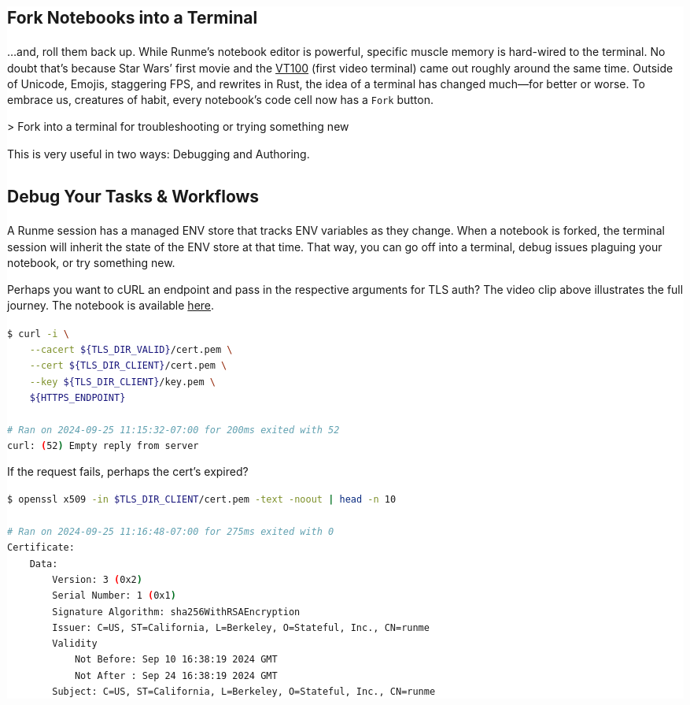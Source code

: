 ## Fork Notebooks into a Terminal

…and, roll them back up. While Runme’s notebook editor is powerful, specific muscle memory is hard-wired to the terminal. No doubt that’s because Star Wars’ first movie and the [VT100](https://en.wikipedia.org/wiki/VT100) (first video terminal) came out roughly around the same time. Outside of Unicode, Emojis, staggering FPS, and rewrites in Rust, the idea of a terminal has changed much—for better or worse. To embrace us, creatures of habit, every notebook’s code cell now has a `Fork` button.

<video className="rounded-md border-solid border-2" autoPlay loop muted playsInline controls>
    <source src="/img/blog/rollup-terminals-a4.jpg" type="video/mp4" />
</video>
> Fork into a terminal for troubleshooting or trying something new

This is very useful in two ways: Debugging and Authoring.

<ExtensionCTA label="Install Runme" extension="runme" />

## Debug Your Tasks & Workflows

A Runme session has a managed ENV store that tracks ENV variables as they change. When a notebook is forked, the terminal session will inherit the state of the ENV store at that time. That way, you can go off into a terminal, debug issues plaguing your notebook, or try something new.

Perhaps you want to cURL an endpoint and pass in the respective arguments for TLS auth? The video clip above illustrates the full journey. The notebook is available [here](https://github.com/stateful/vscode-runme/blob/main/examples/mTLS.md).

```bash
$ curl -i \
    --cacert ${TLS_DIR_VALID}/cert.pem \
    --cert ${TLS_DIR_CLIENT}/cert.pem \
    --key ${TLS_DIR_CLIENT}/key.pem \
    ${HTTPS_ENDPOINT}

# Ran on 2024-09-25 11:15:32-07:00 for 200ms exited with 52
curl: (52) Empty reply from server
```

If the request fails, perhaps the cert’s expired?

```bash
$ openssl x509 -in $TLS_DIR_CLIENT/cert.pem -text -noout | head -n 10

# Ran on 2024-09-25 11:16:48-07:00 for 275ms exited with 0
Certificate:
    Data:
        Version: 3 (0x2)
        Serial Number: 1 (0x1)
        Signature Algorithm: sha256WithRSAEncryption
        Issuer: C=US, ST=California, L=Berkeley, O=Stateful, Inc., CN=runme
        Validity
            Not Before: Sep 10 16:38:19 2024 GMT
            Not After : Sep 24 16:38:19 2024 GMT
        Subject: C=US, ST=California, L=Berkeley, O=Stateful, Inc., CN=runme
```
